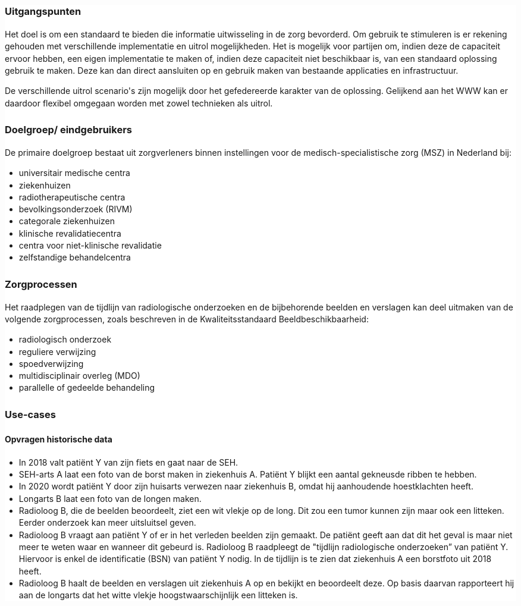### Uitgangspunten

Het doel is om een standaard te bieden die informatie uitwisseling in de zorg
bevorderd. Om gebruik te stimuleren is er rekening gehouden met verschillende
implementatie en uitrol mogelijkheden. Het is mogelijk voor partijen om, indien
deze de capaciteit ervoor hebben, een eigen implementatie te maken of, indien
deze capaciteit niet beschikbaar is, van een standaard oplossing gebruik te
maken. Deze kan dan direct aansluiten op en gebruik maken van bestaande
applicaties en infrastructuur.

De verschillende uitrol scenario's zijn mogelijk door het gefedereerde karakter
van de oplossing. Gelijkend aan het WWW kan er daardoor flexibel omgegaan worden
met zowel technieken als uitrol.

### Doelgroep/ eindgebruikers

De primaire doelgroep bestaat uit zorgverleners binnen instellingen voor de medisch-specialistische zorg (MSZ) in Nederland bij:

- universitair medische centra
- ziekenhuizen
- radiotherapeutische centra
- bevolkingsonderzoek (RIVM)
- categorale ziekenhuizen
- klinische revalidatiecentra
- centra voor niet-klinische revalidatie
- zelfstandige behandelcentra

### Zorgprocessen

Het raadplegen van de tijdlijn van radiologische onderzoeken en de bijbehorende
beelden en verslagen kan deel uitmaken van de volgende zorgprocessen, zoals
beschreven in de Kwaliteitsstandaard Beeldbeschikbaarheid:

- radiologisch onderzoek
- reguliere verwijzing
- spoedverwijzing
- multidisciplinair overleg (MDO)
- parallelle of gedeelde behandeling

### Use-cases

#### Opvragen historische data

- In 2018 valt patiënt Y van zijn fiets en gaat naar de SEH.
- SEH-arts A laat een foto van de borst maken in ziekenhuis A. Patiënt Y blijkt
  een aantal gekneusde ribben te hebben.
- In 2020 wordt patiënt Y door zijn huisarts verwezen naar ziekenhuis B, omdat
  hij aanhoudende hoestklachten heeft.
- Longarts B laat een foto van de longen maken.
- Radioloog B, die de beelden beoordeelt, ziet een wit vlekje op de long. Dit
  zou een tumor kunnen zijn maar ook een litteken. Eerder onderzoek kan meer
  uitsluitsel geven.
- Radioloog B vraagt aan patiënt Y of er in het verleden beelden zijn gemaakt.
  De patiënt geeft aan dat dit het geval is maar niet meer te weten waar en
  wanneer dit gebeurd is. Radioloog B raadpleegt de "tijdlijn radiologische
  onderzoeken” van patiënt Y. Hiervoor is enkel de identificatie (BSN) van
  patiënt Y nodig. In de tijdlijn is te zien dat ziekenhuis A een borstfoto uit
  2018 heeft.
- Radioloog B haalt de beelden en verslagen uit ziekenhuis A op en bekijkt en
  beoordeelt deze. Op basis daarvan rapporteert hij aan de longarts dat het
  witte vlekje hoogstwaarschijnlijk een litteken is.
